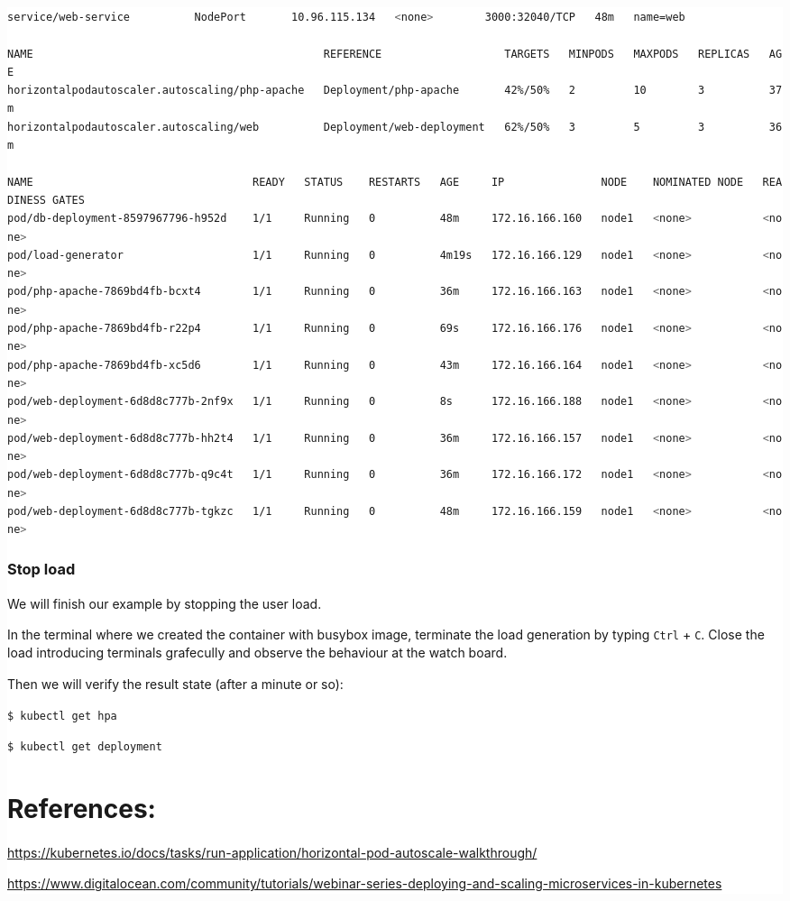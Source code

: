 ```bash
service/web-service          NodePort       10.96.115.134   <none>        3000:32040/TCP   48m   name=web

NAME                                             REFERENCE                   TARGETS   MINPODS   MAXPODS   REPLICAS   AGE
horizontalpodautoscaler.autoscaling/php-apache   Deployment/php-apache       42%/50%   2         10        3          37m
horizontalpodautoscaler.autoscaling/web          Deployment/web-deployment   62%/50%   3         5         3          36m

NAME                                  READY   STATUS    RESTARTS   AGE     IP               NODE    NOMINATED NODE   READINESS GATES
pod/db-deployment-8597967796-h952d    1/1     Running   0          48m     172.16.166.160   node1   <none>           <none>
pod/load-generator                    1/1     Running   0          4m19s   172.16.166.129   node1   <none>           <none>
pod/php-apache-7869bd4fb-bcxt4        1/1     Running   0          36m     172.16.166.163   node1   <none>           <none>
pod/php-apache-7869bd4fb-r22p4        1/1     Running   0          69s     172.16.166.176   node1   <none>           <none>
pod/php-apache-7869bd4fb-xc5d6        1/1     Running   0          43m     172.16.166.164   node1   <none>           <none>
pod/web-deployment-6d8d8c777b-2nf9x   1/1     Running   0          8s      172.16.166.188   node1   <none>           <none>
pod/web-deployment-6d8d8c777b-hh2t4   1/1     Running   0          36m     172.16.166.157   node1   <none>           <none>
pod/web-deployment-6d8d8c777b-q9c4t   1/1     Running   0          36m     172.16.166.172   node1   <none>           <none>
pod/web-deployment-6d8d8c777b-tgkzc   1/1     Running   0          48m     172.16.166.159   node1   <none>           <none>
```

### Stop load
We will finish our example by stopping the user load.

In the terminal where we created the container with busybox image, terminate the load generation by typing `Ctrl` + `C`. Close the load introducing terminals grafecully and observe the behaviour at the watch board.

Then we will verify the result state (after a minute or so):
  
```bash
$ kubectl get hpa 
```
  
```bash
$ kubectl get deployment
```

# References: 
https://kubernetes.io/docs/tasks/run-application/horizontal-pod-autoscale-walkthrough/

https://www.digitalocean.com/community/tutorials/webinar-series-deploying-and-scaling-microservices-in-kubernetes

